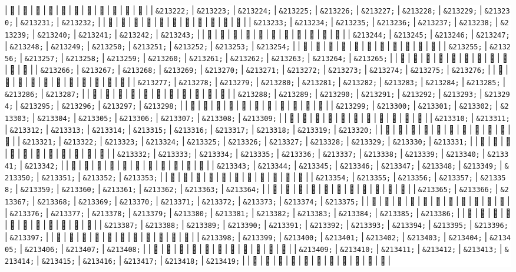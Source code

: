 | &#213222; | &#213223; | &#213224; | &#213225; | &#213226; | &#213227; | &#213228; | &#213229; | &#213230; | &#213231; | &#213232; | 
| `&213222;` | `&213223;` | `&213224;` | `&213225;` | `&213226;` | `&213227;` | `&213228;` | `&213229;` | `&213230;` | `&213231;` | `&213232;` | 
| &#213233; | &#213234; | &#213235; | &#213236; | &#213237; | &#213238; | &#213239; | &#213240; | &#213241; | &#213242; | &#213243; | 
| `&213233;` | `&213234;` | `&213235;` | `&213236;` | `&213237;` | `&213238;` | `&213239;` | `&213240;` | `&213241;` | `&213242;` | `&213243;` | 
| &#213244; | &#213245; | &#213246; | &#213247; | &#213248; | &#213249; | &#213250; | &#213251; | &#213252; | &#213253; | &#213254; | 
| `&213244;` | `&213245;` | `&213246;` | `&213247;` | `&213248;` | `&213249;` | `&213250;` | `&213251;` | `&213252;` | `&213253;` | `&213254;` | 
| &#213255; | &#213256; | &#213257; | &#213258; | &#213259; | &#213260; | &#213261; | &#213262; | &#213263; | &#213264; | &#213265; | 
| `&213255;` | `&213256;` | `&213257;` | `&213258;` | `&213259;` | `&213260;` | `&213261;` | `&213262;` | `&213263;` | `&213264;` | `&213265;` | 
| &#213266; | &#213267; | &#213268; | &#213269; | &#213270; | &#213271; | &#213272; | &#213273; | &#213274; | &#213275; | &#213276; | 
| `&213266;` | `&213267;` | `&213268;` | `&213269;` | `&213270;` | `&213271;` | `&213272;` | `&213273;` | `&213274;` | `&213275;` | `&213276;` | 
| &#213277; | &#213278; | &#213279; | &#213280; | &#213281; | &#213282; | &#213283; | &#213284; | &#213285; | &#213286; | &#213287; | 
| `&213277;` | `&213278;` | `&213279;` | `&213280;` | `&213281;` | `&213282;` | `&213283;` | `&213284;` | `&213285;` | `&213286;` | `&213287;` | 
| &#213288; | &#213289; | &#213290; | &#213291; | &#213292; | &#213293; | &#213294; | &#213295; | &#213296; | &#213297; | &#213298; | 
| `&213288;` | `&213289;` | `&213290;` | `&213291;` | `&213292;` | `&213293;` | `&213294;` | `&213295;` | `&213296;` | `&213297;` | `&213298;` | 
| &#213299; | &#213300; | &#213301; | &#213302; | &#213303; | &#213304; | &#213305; | &#213306; | &#213307; | &#213308; | &#213309; | 
| `&213299;` | `&213300;` | `&213301;` | `&213302;` | `&213303;` | `&213304;` | `&213305;` | `&213306;` | `&213307;` | `&213308;` | `&213309;` | 
| &#213310; | &#213311; | &#213312; | &#213313; | &#213314; | &#213315; | &#213316; | &#213317; | &#213318; | &#213319; | &#213320; | 
| `&213310;` | `&213311;` | `&213312;` | `&213313;` | `&213314;` | `&213315;` | `&213316;` | `&213317;` | `&213318;` | `&213319;` | `&213320;` | 
| &#213321; | &#213322; | &#213323; | &#213324; | &#213325; | &#213326; | &#213327; | &#213328; | &#213329; | &#213330; | &#213331; | 
| `&213321;` | `&213322;` | `&213323;` | `&213324;` | `&213325;` | `&213326;` | `&213327;` | `&213328;` | `&213329;` | `&213330;` | `&213331;` | 
| &#213332; | &#213333; | &#213334; | &#213335; | &#213336; | &#213337; | &#213338; | &#213339; | &#213340; | &#213341; | &#213342; | 
| `&213332;` | `&213333;` | `&213334;` | `&213335;` | `&213336;` | `&213337;` | `&213338;` | `&213339;` | `&213340;` | `&213341;` | `&213342;` | 
| &#213343; | &#213344; | &#213345; | &#213346; | &#213347; | &#213348; | &#213349; | &#213350; | &#213351; | &#213352; | &#213353; | 
| `&213343;` | `&213344;` | `&213345;` | `&213346;` | `&213347;` | `&213348;` | `&213349;` | `&213350;` | `&213351;` | `&213352;` | `&213353;` | 
| &#213354; | &#213355; | &#213356; | &#213357; | &#213358; | &#213359; | &#213360; | &#213361; | &#213362; | &#213363; | &#213364; | 
| `&213354;` | `&213355;` | `&213356;` | `&213357;` | `&213358;` | `&213359;` | `&213360;` | `&213361;` | `&213362;` | `&213363;` | `&213364;` | 
| &#213365; | &#213366; | &#213367; | &#213368; | &#213369; | &#213370; | &#213371; | &#213372; | &#213373; | &#213374; | &#213375; | 
| `&213365;` | `&213366;` | `&213367;` | `&213368;` | `&213369;` | `&213370;` | `&213371;` | `&213372;` | `&213373;` | `&213374;` | `&213375;` | 
| &#213376; | &#213377; | &#213378; | &#213379; | &#213380; | &#213381; | &#213382; | &#213383; | &#213384; | &#213385; | &#213386; | 
| `&213376;` | `&213377;` | `&213378;` | `&213379;` | `&213380;` | `&213381;` | `&213382;` | `&213383;` | `&213384;` | `&213385;` | `&213386;` | 
| &#213387; | &#213388; | &#213389; | &#213390; | &#213391; | &#213392; | &#213393; | &#213394; | &#213395; | &#213396; | &#213397; | 
| `&213387;` | `&213388;` | `&213389;` | `&213390;` | `&213391;` | `&213392;` | `&213393;` | `&213394;` | `&213395;` | `&213396;` | `&213397;` | 
| &#213398; | &#213399; | &#213400; | &#213401; | &#213402; | &#213403; | &#213404; | &#213405; | &#213406; | &#213407; | &#213408; | 
| `&213398;` | `&213399;` | `&213400;` | `&213401;` | `&213402;` | `&213403;` | `&213404;` | `&213405;` | `&213406;` | `&213407;` | `&213408;` | 
| &#213409; | &#213410; | &#213411; | &#213412; | &#213413; | &#213414; | &#213415; | &#213416; | &#213417; | &#213418; | &#213419; | 
| `&213409;` | `&213410;` | `&213411;` | `&213412;` | `&213413;` | `&213414;` | `&213415;` | `&213416;` | `&213417;` | `&213418;` | `&213419;` | 
| &#213420; | &#213421; | &#213422; | &#213423; | &#213424; | &#213425; | &#213426; | &#213427; | &#213428; | &#213429; | &#213430; | 